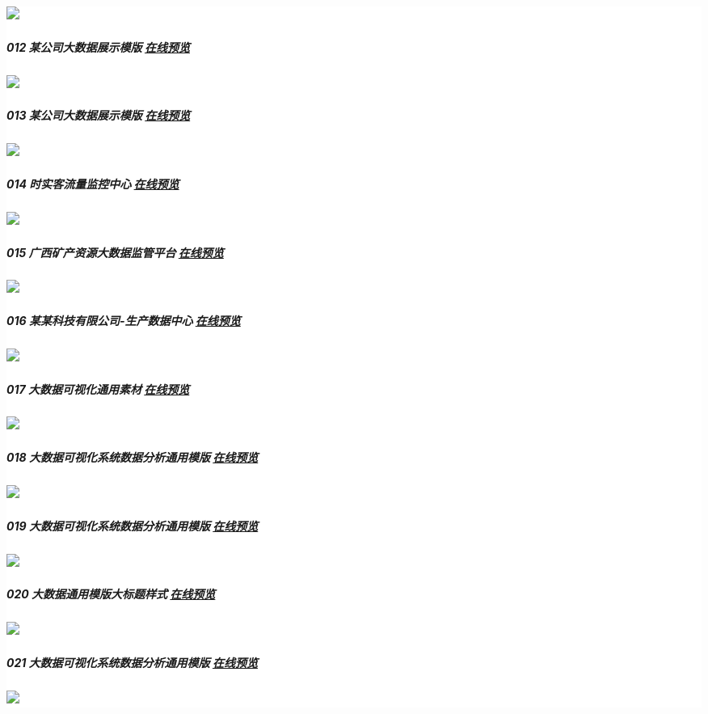<img src="https://img1.dotnet9.com/2022/04/2811.gif" width="100%" />

##### 012 某公司大数据展示模版 [在线预览](https://dotnet9.com/big-data-view/web/012某公司大数据展示模版/index.html)

<img src="https://img1.dotnet9.com/2022/04/2812.gif" width="100%" />

##### 013 某公司大数据展示模版 [在线预览](https://dotnet9.com/big-data-view/web/013某公司大数据展示模版/index.html)

<img src="https://img1.dotnet9.com/2022/04/2813.png" width="100%" />

##### 014 时实客流量监控中心 [在线预览](https://dotnet9.com/big-data-view/web/014时实客流量监控中心/index.html)

<img src="https://img1.dotnet9.com/2022/04/2814.gif" width="100%" />

##### 015 广西矿产资源大数据监管平台 [在线预览](https://dotnet9.com/big-data-view/web/015广西矿产资源大数据监管平台/index.html)

<img src="https://img1.dotnet9.com/2022/04/2815.gif" width="100%" />

##### 016 某某科技有限公司-生产数据中心 [在线预览](https://dotnet9.com/big-data-view/web/016广西矿产资源大数据监管平台/index.html)

<img src="https://img1.dotnet9.com/2022/04/2816.gif" width="100%" />

##### 017 大数据可视化通用素材 [在线预览](https://dotnet9.com/big-data-view/web/017大数据可视化通用素材/index.html)

<img src="https://img1.dotnet9.com/2022/04/2817.gif" width="100%" />

##### 018 大数据可视化系统数据分析通用模版 [在线预览](https://dotnet9.com/big-data-view/web/018大数据可视化系统数据分析通用模版/index.html)

<img src="https://img1.dotnet9.com/2022/04/2818.png" width="100%" />

##### 019 大数据可视化系统数据分析通用模版 [在线预览](https://dotnet9.com/big-data-view/web/019大数据可视化系统数据分析通用模版/index.html)

<img src="https://img1.dotnet9.com/2022/04/2819.png" width="100%" />
   
##### 020 大数据通用模版大标题样式 [在线预览](https://dotnet9.com/big-data-view/web/020大数据通用模版大标题样式/index.html)

<img src="https://img1.dotnet9.com/2022/04/2820.png" width="100%" />
   
##### 021 大数据可视化系统数据分析通用模版 [在线预览](https://dotnet9.com/big-data-view/web/021大数据通用模版/index.html)

<img src="https://img1.dotnet9.com/2022/04/2821.gif" width="100%" />
   